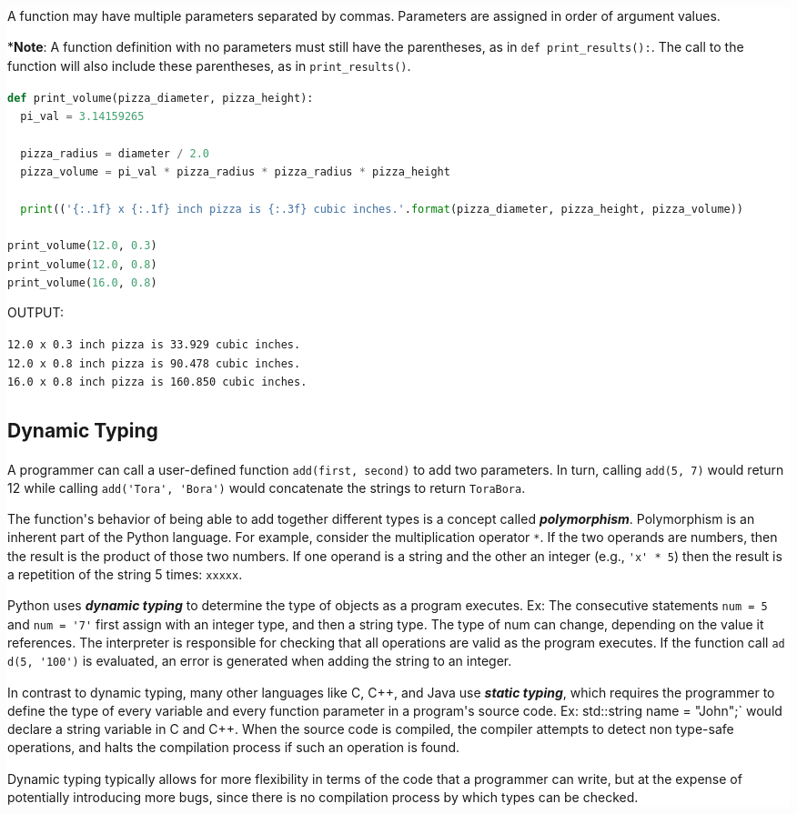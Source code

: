 A function may have multiple parameters separated by commas.  Parameters are assigned in order of argument values.

***Note**: A function definition with no parameters must still have the parentheses, as in `def print_results():`.  The call to the function will also include these parentheses, as in `print_results()`.
```python
def print_volume(pizza_diameter, pizza_height):
  pi_val = 3.14159265
  
  pizza_radius = diameter / 2.0
  pizza_volume = pi_val * pizza_radius * pizza_radius * pizza_height
  
  print(('{:.1f} x {:.1f} inch pizza is {:.3f} cubic inches.'.format(pizza_diameter, pizza_height, pizza_volume))
  
print_volume(12.0, 0.3)
print_volume(12.0, 0.8)
print_volume(16.0, 0.8)
```
OUTPUT:
```
12.0 x 0.3 inch pizza is 33.929 cubic inches.
12.0 x 0.8 inch pizza is 90.478 cubic inches.
16.0 x 0.8 inch pizza is 160.850 cubic inches.
```

## Dynamic Typing
A programmer can call a user-defined function `add(first, second)` to add two parameters.  In turn, calling `add(5, 7)` would return $12$ while calling `add('Tora', 'Bora')` would concatenate the strings to return `ToraBora`.

The function's behavior of being able to add together different types is a concept called ***polymorphism***. Polymorphism is an inherent part of the Python language. For example, consider the multiplication operator `*`. If the two operands are numbers, then the result is the product of those two numbers. If one operand is a string and the other an integer (e.g., `'x' * 5`) then the result is a repetition of the string $5$ times: `xxxxx`.

Python uses ***dynamic typing*** to determine the type of objects as a program executes. Ex: The consecutive statements `num = 5` and `num = '7'` first assign with an integer type, and then a string type. The type of num can change, depending on the value it references. The interpreter is responsible for checking that all operations are valid as the program executes. If the function call `add(5, '100')` is evaluated, an error is generated when adding the string to an integer.

In contrast to dynamic typing, many other languages like C, C++, and Java use ***static typing***, which requires the programmer to define the type of every variable and every function parameter in a program's source code. Ex: std::string name = "John";` would declare a string variable in C and C++. When the source code is compiled, the compiler attempts to detect non type-safe operations, and halts the compilation process if such an operation is found.

Dynamic typing typically allows for more flexibility in terms of the code that a programmer can write, but at the expense of potentially introducing more bugs, since there is no compilation process by which types can be checked.
